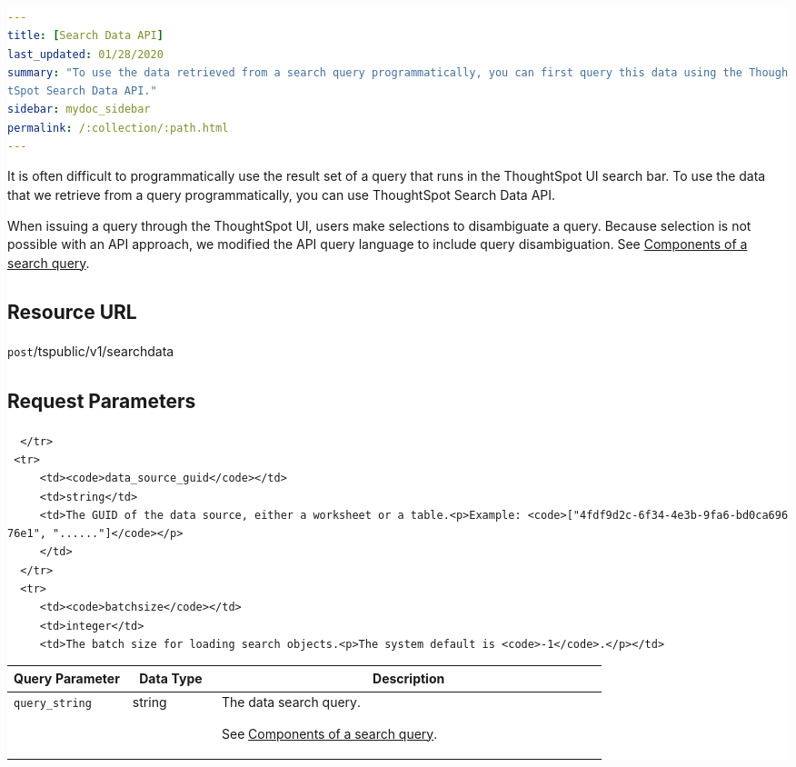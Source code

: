 ```yaml
---
title: [Search Data API]
last_updated: 01/28/2020
summary: "To use the data retrieved from a search query programmatically, you can first query this data using the ThoughtSpot Search Data API."
sidebar: mydoc_sidebar
permalink: /:collection/:path.html
---
```


It is often difficult to programmatically use the result set of a query that runs in the ThoughtSpot UI search  bar.  To use the data that we retrieve from a query programmatically, you can use ThoughtSpot Search Data API.

When issuing a query through the ThoughtSpot UI, users make selections to disambiguate a query. Because selection is not possible with an API approach, we modified the API query language to include query disambiguation. See [Components of a search query](#components).

## Resource URL

<code class="api-method-post">post</code>/tspublic/v1/searchdata

## Request Parameters

<table>
   <colgroup>
      <col style="width:20%" />
      <col style="width:15%" />
      <col style="width:65%" />
   </colgroup>
   <thead>
      <tr>
         <th>Query Parameter</th>
         <th>Data Type</th>
         <th>Description</th>
      </tr>
   </thead>
   <tbody>
      <tr>
         <td><code>query_string</code></td>
         <td>string</td>
         <td>The data search query.<p>See <a href="#components">Components of a search query</a>.</p></td>

      </tr>
     <tr>
         <td><code>data_source_guid</code></td>
         <td>string</td>
         <td>The GUID of the data source, either a worksheet or a table.<p>Example: <code>["4fdf9d2c-6f34-4e3b-9fa6-bd0ca69676e1", "......"]</code></p>
         </td>
      </tr>
      <tr>
         <td><code>batchsize</code></td>
         <td>integer</td>
         <td>The batch size for loading search objects.<p>The system default is <code>-1</code>.</p></td>
